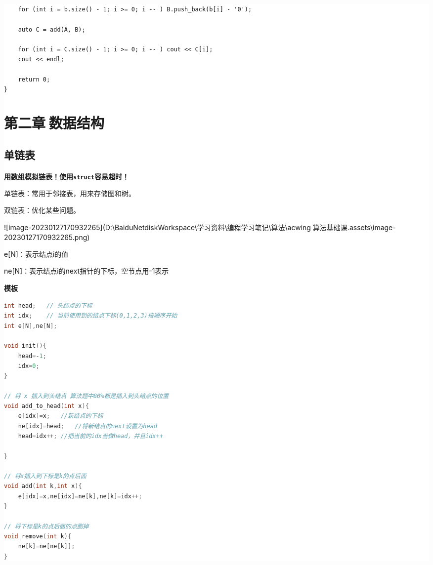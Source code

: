 ```
    for (int i = b.size() - 1; i >= 0; i -- ) B.push_back(b[i] - '0');

    auto C = add(A, B);

    for (int i = C.size() - 1; i >= 0; i -- ) cout << C[i];
    cout << endl;

    return 0;
}
```

# 第二章 数据结构

## 单链表

**用数组模拟链表！使用`struct`容易超时！**

单链表：常用于邻接表，用来存储图和树。

双链表：优化某些问题。

![image-20230127170932265](D:\BaiduNetdiskWorkspace\学习资料\编程学习笔记\算法\acwing 算法基础课.assets\image-20230127170932265.png)

e[N]：表示结点i的值

ne[N]：表示结点i的next指针的下标，空节点用-1表示

**模板**

```c++
int head;   // 头结点的下标
int idx;    // 当前使用到的结点下标(0,1,2,3)按顺序开始
int e[N],ne[N];

void init(){
    head=-1;
    idx=0;
}

// 将 x 插入到头结点 算法题中80%都是插入到头结点的位置
void add_to_head(int x){
    e[idx]=x;   //新结点的下标
    ne[idx]=head;   //将新结点的next设置为head
    head=idx++; //把当前的idx当做head，并且idx++

}

// 将x插入到下标是k的点后面
void add(int k,int x){
    e[idx]=x,ne[idx]=ne[k],ne[k]=idx++;
}

// 将下标是k的点后面的点删掉
void remove(int k){
    ne[k]=ne[ne[k]];
}
```
